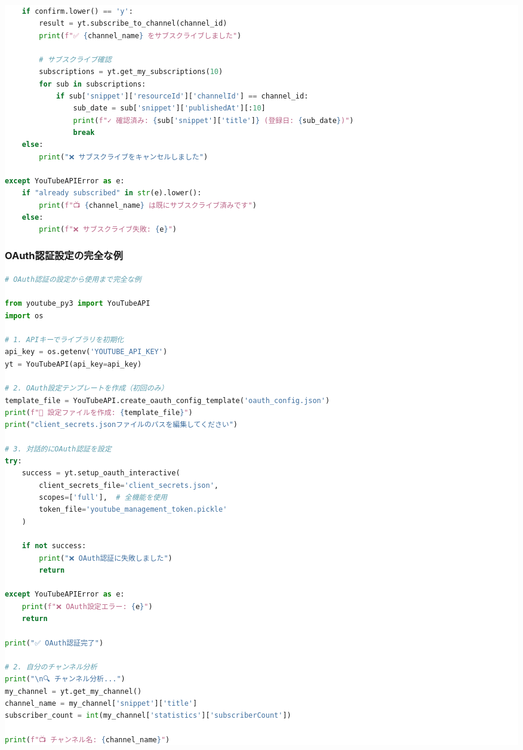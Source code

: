 ```python
    if confirm.lower() == 'y':
        result = yt.subscribe_to_channel(channel_id)
        print(f"✅ {channel_name} をサブスクライブしました")
        
        # サブスクライブ確認
        subscriptions = yt.get_my_subscriptions(10)
        for sub in subscriptions:
            if sub['snippet']['resourceId']['channelId'] == channel_id:
                sub_date = sub['snippet']['publishedAt'][:10]
                print(f"✓ 確認済み: {sub['snippet']['title']} (登録日: {sub_date})")
                break
    else:
        print("❌ サブスクライブをキャンセルしました")
        
except YouTubeAPIError as e:
    if "already subscribed" in str(e).lower():
        print(f"📺 {channel_name} は既にサブスクライブ済みです")
    else:
        print(f"❌ サブスクライブ失敗: {e}")
```

### OAuth認証設定の完全な例

```python
# OAuth認証の設定から使用まで完全な例

from youtube_py3 import YouTubeAPI
import os

# 1. APIキーでライブラリを初期化
api_key = os.getenv('YOUTUBE_API_KEY')
yt = YouTubeAPI(api_key=api_key)

# 2. OAuth設定テンプレートを作成（初回のみ）
template_file = YouTubeAPI.create_oauth_config_template('oauth_config.json')
print(f"📄 設定ファイルを作成: {template_file}")
print("client_secrets.jsonファイルのパスを編集してください")

# 3. 対話的にOAuth認証を設定
try:
    success = yt.setup_oauth_interactive(
        client_secrets_file='client_secrets.json',
        scopes=['full'],  # 全機能を使用
        token_file='youtube_management_token.pickle'
    )
    
    if not success:
        print("❌ OAuth認証に失敗しました")
        return
        
except YouTubeAPIError as e:
    print(f"❌ OAuth設定エラー: {e}")
    return

print("✅ OAuth認証完了")
    
# 2. 自分のチャンネル分析
print("\n🔍 チャンネル分析...")
my_channel = yt.get_my_channel()
channel_name = my_channel['snippet']['title']
subscriber_count = int(my_channel['statistics']['subscriberCount'])

print(f"📺 チャンネル名: {channel_name}")
```